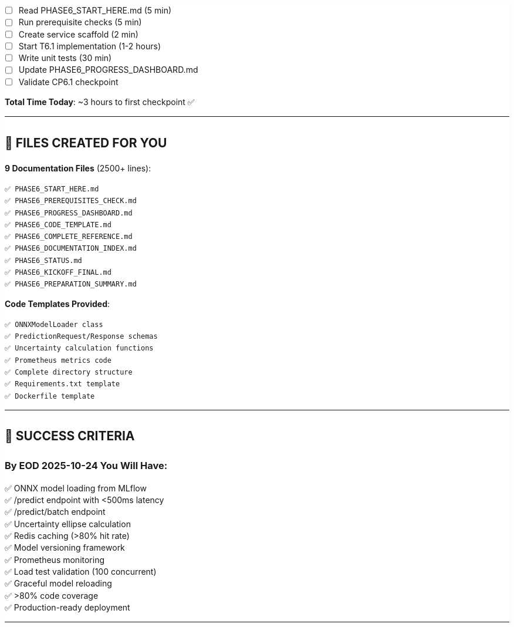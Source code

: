 - [ ] Read PHASE6_START_HERE.md (5 min)
- [ ] Run prerequisite checks (5 min)
- [ ] Create service scaffold (2 min)
- [ ] Start T6.1 implementation (1-2 hours)
- [ ] Write unit tests (30 min)
- [ ] Update PHASE6_PROGRESS_DASHBOARD.md
- [ ] Validate CP6.1 checkpoint

**Total Time Today**: ~3 hours to first checkpoint ✅

---

## 🎊 FILES CREATED FOR YOU

**9 Documentation Files** (2500+ lines):
```
✅ PHASE6_START_HERE.md
✅ PHASE6_PREREQUISITES_CHECK.md
✅ PHASE6_PROGRESS_DASHBOARD.md
✅ PHASE6_CODE_TEMPLATE.md
✅ PHASE6_COMPLETE_REFERENCE.md
✅ PHASE6_DOCUMENTATION_INDEX.md
✅ PHASE6_STATUS.md
✅ PHASE6_KICKOFF_FINAL.md
✅ PHASE6_PREPARATION_SUMMARY.md
```

**Code Templates Provided**:
```
✅ ONNXModelLoader class
✅ PredictionRequest/Response schemas
✅ Uncertainty calculation functions
✅ Prometheus metrics code
✅ Complete directory structure
✅ Requirements.txt template
✅ Dockerfile template
```

---

## 🎯 SUCCESS CRITERIA

### By EOD 2025-10-24 You Will Have:

✅ ONNX model loading from MLflow  
✅ /predict endpoint with <500ms latency  
✅ /predict/batch endpoint  
✅ Uncertainty ellipse calculation  
✅ Redis caching (>80% hit rate)  
✅ Model versioning framework  
✅ Prometheus monitoring  
✅ Load test validation (100 concurrent)  
✅ Graceful model reloading  
✅ >80% code coverage  
✅ Production-ready deployment  

---